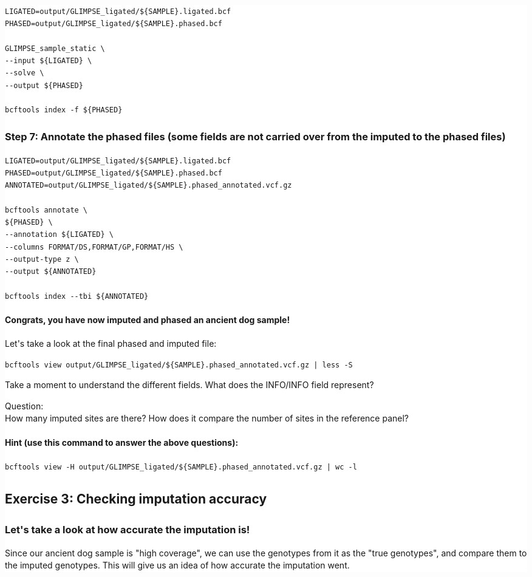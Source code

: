```
LIGATED=output/GLIMPSE_ligated/${SAMPLE}.ligated.bcf
PHASED=output/GLIMPSE_ligated/${SAMPLE}.phased.bcf

GLIMPSE_sample_static \
--input ${LIGATED} \
--solve \
--output ${PHASED}

bcftools index -f ${PHASED}
```

### Step 7: Annotate the phased files (some fields are not carried over from the imputed to the phased files)
```
LIGATED=output/GLIMPSE_ligated/${SAMPLE}.ligated.bcf
PHASED=output/GLIMPSE_ligated/${SAMPLE}.phased.bcf
ANNOTATED=output/GLIMPSE_ligated/${SAMPLE}.phased_annotated.vcf.gz

bcftools annotate \
${PHASED} \
--annotation ${LIGATED} \
--columns FORMAT/DS,FORMAT/GP,FORMAT/HS \
--output-type z \
--output ${ANNOTATED}

bcftools index --tbi ${ANNOTATED}
```

#### Congrats, you have now imputed and phased an ancient dog sample!

Let's take a look at the final phased and imputed file:
```
bcftools view output/GLIMPSE_ligated/${SAMPLE}.phased_annotated.vcf.gz | less -S
```

Take a moment to understand the different fields. What does the INFO/INFO field represent?

Question:  
How many imputed sites are there? How does it compare the number of sites in the reference panel?

#### Hint (use this command to answer the above questions): 
```
bcftools view -H output/GLIMPSE_ligated/${SAMPLE}.phased_annotated.vcf.gz | wc -l
```


## Exercise 3: Checking imputation accuracy

### Let's take a look at how accurate the imputation is!

Since our ancient dog sample is "high coverage", we can use the genotypes from it as the "true genotypes", and compare them to the imputed genotypes. This will give us an idea of how accurate the imputation went.

